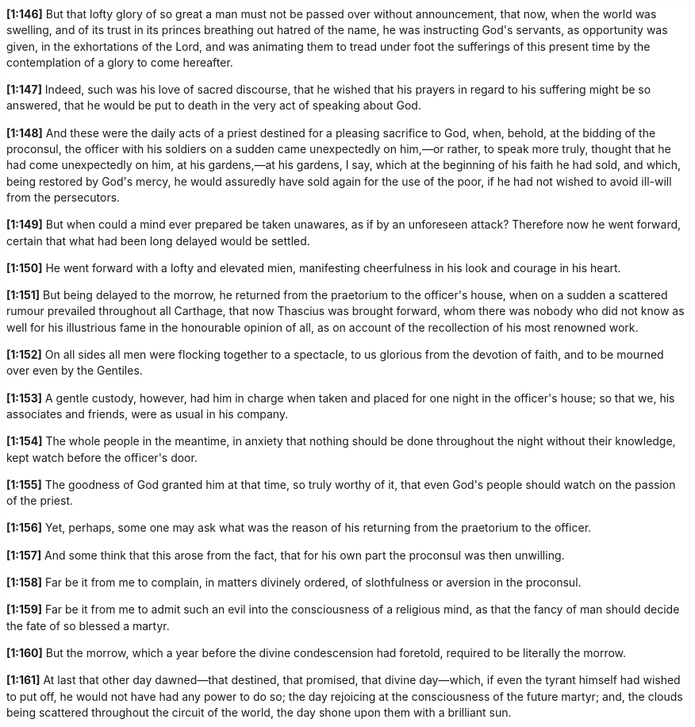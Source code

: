 **[1:146]** But that lofty glory of so great a man must not be passed over without announcement, that now, when the world was swelling, and of its trust in its princes breathing out hatred of the name, he was instructing God's servants, as opportunity was given, in the exhortations of the Lord, and was animating them to tread under foot the sufferings of this present time by the contemplation of a glory to come hereafter.

**[1:147]** Indeed, such was his love of sacred discourse, that he wished that his prayers in regard to his suffering might be so answered, that he would be put to death in the very act of speaking about God.

**[1:148]** And these were the daily acts of a priest destined for a pleasing sacrifice to God, when, behold, at the bidding of the proconsul, the officer with his soldiers on a sudden came unexpectedly on him,—or rather, to speak more truly, thought that he had come unexpectedly on him, at his gardens,—at his gardens, I say, which at the beginning of his faith he had sold, and which, being restored by God's mercy, he would assuredly have sold again for the use of the poor, if he had not wished to avoid ill-will from the persecutors.

**[1:149]** But when could a mind ever prepared be taken unawares, as if by an unforeseen attack? Therefore now he went forward, certain that what had been long delayed would be settled.

**[1:150]** He went forward with a lofty and elevated mien, manifesting cheerfulness in his look and courage in his heart.

**[1:151]** But being delayed to the morrow, he returned from the praetorium to the officer's house, when on a sudden a scattered rumour prevailed throughout all Carthage, that now Thascius was brought forward, whom there was nobody who did not know as well for his illustrious fame in the honourable opinion of all, as on account of the recollection of his most renowned work.

**[1:152]** On all sides all men were flocking together to a spectacle, to us glorious from the devotion of faith, and to be mourned over even by the Gentiles.

**[1:153]** A gentle custody, however, had him in charge when taken and placed for one night in the officer's house; so that we, his associates and friends, were as usual in his company.

**[1:154]** The whole people in the meantime, in anxiety that nothing should be done throughout the night without their knowledge, kept watch before the officer's door.

**[1:155]** The goodness of God granted him at that time, so truly worthy of it, that even God's people should watch on the passion of the priest.

**[1:156]** Yet, perhaps, some one may ask what was the reason of his returning from the praetorium to the officer.

**[1:157]** And some think that this arose from the fact, that for his own part the proconsul was then unwilling.

**[1:158]** Far be it from me to complain, in matters divinely ordered, of slothfulness or aversion in the proconsul.

**[1:159]** Far be it from me to admit such an evil into the consciousness of a religious mind, as that the fancy of man should decide the fate of so blessed a martyr.

**[1:160]** But the morrow, which a year before the divine condescension had foretold, required to be literally the morrow.

**[1:161]** At last that other day dawned—that destined, that promised, that divine day—which, if even the tyrant himself had wished to put off, he would not have had any power to do so; the day rejoicing at the consciousness of the future martyr; and, the clouds being scattered throughout the circuit of the world, the day shone upon them with a brilliant sun.
